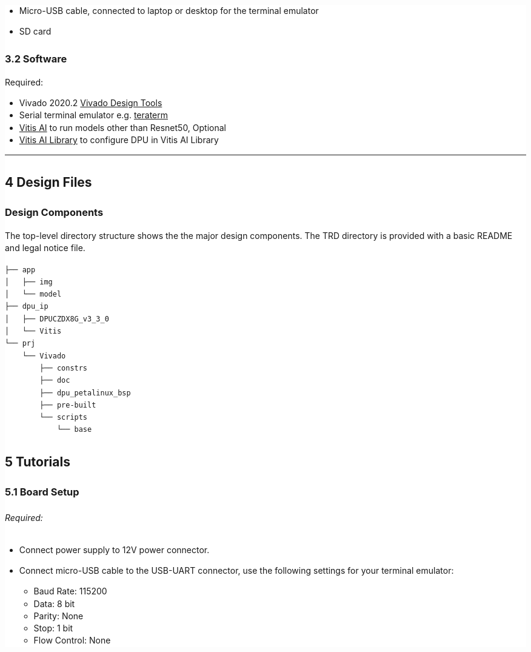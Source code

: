 - Micro-USB cable, connected to laptop or desktop for the terminal emulator

- SD card

### 3.2 Software

  Required:
  - Vivado 2020.2 [Vivado Design Tools](https://www.xilinx.com/support/download/index.html/content/xilinx/en/downloadNav/vivado-design-tools.html)
  - Serial terminal emulator e.g. [teraterm](http://logmett.com/tera-term-the-latest-version)
  - [Vitis AI](https://github.com/Xilinx/Vitis-AI) to run models other than Resnet50, Optional 
  - [Vitis AI Library](https://github.com/Xilinx/Vitis-AI/tree/master/Vitis-AI-Library) to configure DPU in Vitis AI Library
  
------

## 4 Design Files

### Design Components

The top-level directory structure shows the the major design components. The TRD directory is provided with a basic README and legal notice file.

```
├── app
│   ├── img
│   └── model
├── dpu_ip
│   ├── DPUCZDX8G_v3_3_0
│   └── Vitis
└── prj
    └── Vivado
        ├── constrs
        ├── doc
        ├── dpu_petalinux_bsp
        ├── pre-built
        └── scripts
            └── base
```

## 5 Tutorials

### 5.1 Board Setup

###### Required:

- Connect power supply to 12V power connector.

- Connect micro-USB cable to the USB-UART connector, use the following settings for your terminal emulator:

  - Baud Rate: 115200
  - Data: 8 bit
  - Parity: None
  - Stop: 1 bit
  - Flow Control: None
